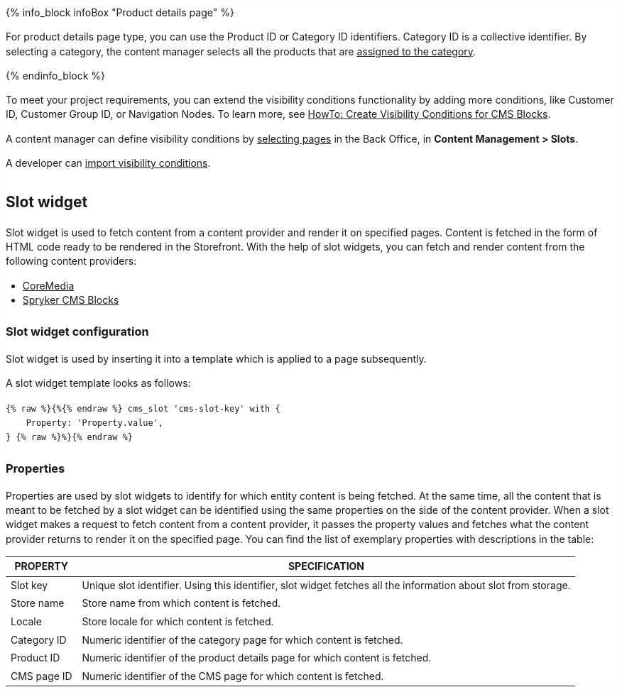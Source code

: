 

{% info_block infoBox "Product details page" %}

For product details page type, you can use the Product ID or Category ID identifiers. Category ID is a collective identifier. By selecting a category, the content manager selects all the products that are [assigned to the category](/docs/scos/user/back-office-user-guides/{{page.version}}/catalog/category/assigning-products-to-categories.html).

{% endinfo_block %}

To meet your project requirements, you can extend the visibility conditions functionality by adding more conditions, like Customer ID, Customer Group ID, or Navigation Nodes. To learn more, see [HowTo: Create Visibility Conditions for CMS Blocks](/docs/scos/dev/tutorials-and-howtos/howtos/feature-howtos/cms/howto-create-a-visibility-condition-for-cms-blocks.html).


A content manager can define visibility conditions by [selecting pages](/docs/scos/user/back-office-user-guides/{{page.version}}/content/slots/managing-slots.html#selecting-pages) in the Back Office, in **Content Management&nbsp;<span aria-label="and then">></span> Slots**.

A developer can [import visibility conditions](/docs/scos/dev/data-import/{{page.version}}/data-importers-overview-and-implementation.html).

## Slot widget
Slot widget is used to fetch content from a content provider and render it on specified pages. Content is fetched in the form of HTML code ready to be rendered in the Storefront. With the help of slot widgets, you can fetch and render content from the following content providers:

* [CoreMedia](/docs/scos/user/technology-partners/{{page.version}}/content-management/coremedia.html)
* [Spryker CMS Blocks](#spryker-cms-blocks)


### Slot widget configuration
Slot widget is used by inserting it into a template which is applied to a page subsequently.

A slot widget template looks as follows:

```twig
{% raw %}{%{% endraw %} cms_slot 'cms-slot-key' with {
    Property: 'Property.value',
} {% raw %}%}{% endraw %}
```

### Properties
Properties are used by slot widgets to identify for which entity content is being fetched. At the same time, all the content that is meant to be fetched by a slot widget can be identified using the same properties on the side of the content provider. When a slot widget makes a request to fetch content from a content provider, it passes the property values and fetches what the content provider returns to render it on the specified page. You can find the list of exemplary properties with descriptions in the table:

| PROPERTY | SPECIFICATION |
| --- | --- |
| Slot key | Unique slot identifier. Using this identifier, slot widget fetches all the information about slot from storage. |
| Store name | Store name from which content is fetched. |
| Locale | Store locale for which content is fetched. |
| Category ID | Numeric identifier of the category page for which content is fetched. |
| Product ID | Numeric identifier of the product details page for which content is fetched. |
| CMS page ID | Numeric identifier of the CMS page for which content is fetched. |
